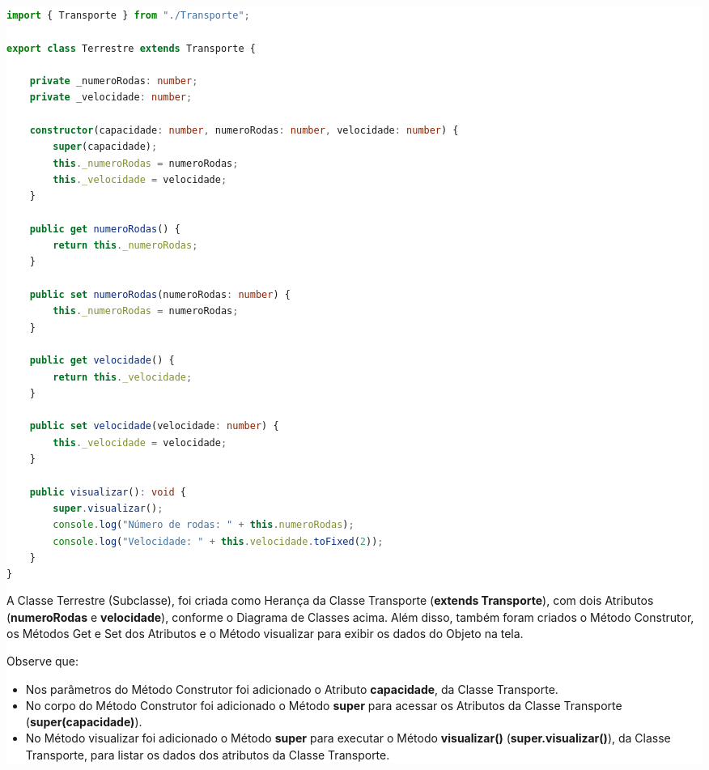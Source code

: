 ```ts
import { Transporte } from "./Transporte";

export class Terrestre extends Transporte {

	private _numeroRodas: number;
	private _velocidade: number;

	constructor(capacidade: number, numeroRodas: number, velocidade: number) {
		super(capacidade);
		this._numeroRodas = numeroRodas;
		this._velocidade = velocidade;
	}

	public get numeroRodas() {
		return this._numeroRodas;
	}

	public set numeroRodas(numeroRodas: number) {
		this._numeroRodas = numeroRodas;
	}

	public get velocidade() {
		return this._velocidade;
	}

	public set velocidade(velocidade: number) {
		this._velocidade = velocidade;
	}

	public visualizar(): void {
		super.visualizar();
		console.log("Número de rodas: " + this.numeroRodas);
		console.log("Velocidade: " + this.velocidade.toFixed(2));
	}
}

```

A Classe Terrestre (Subclasse), foi criada como Herança da Classe Transporte (**extends Transporte**), com dois Atributos (**numeroRodas** e **velocidade**), conforme o Diagrama de Classes acima. Além disso, também foram criados o Método Construtor, os Métodos Get e Set dos Atributos e o Método visualizar para exibir os dados do Objeto na tela. 

Observe que:

- Nos parâmetros do Método Construtor foi adicionado o Atributo **capacidade**, da Classe Transporte. 
- No corpo do Método Construtor foi adicionado o Método **super** para acessar os Atributos da Classe Transporte (**super(capacidade)**). 
- No Método visualizar foi adicionado o Método **super** para executar o Método **visualizar()** (**super.visualizar()**), da Classe Transporte, para listar os dados dos atributos da Classe Transporte.

